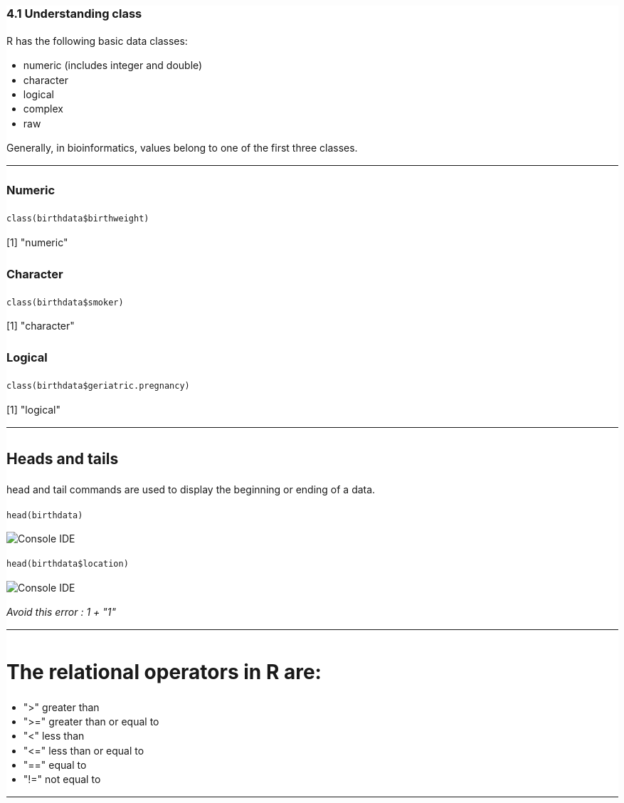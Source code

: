 ### 4.1 Understanding class

R has the following basic data classes:

 - numeric (includes integer and double)
 - character
 - logical
 - complex
 - raw

Generally, in bioinformatics, values belong to one of the first three classes.

---

### Numeric

`class(birthdata$birthweight)`

[1] "numeric"

### Character

`class(birthdata$smoker)`

[1] "character"

### Logical

`class(birthdata$geriatric.pregnancy)`

[1] "logical"

---

## Heads and tails

head and tail commands are used to display the beginning or ending of a data.

`head(birthdata)`

![Console IDE](./assets/images/console17.png)

`head(birthdata$location)`

![Console IDE](./assets/images/console18.png)

_Avoid this error : 1 + "1"_

---

# The relational operators in R are:

 - ">" greater than
 - ">=" greater than or equal to
 - "<" less than
 - "<=" less than or equal to
 - "==" equal to
 - "!=" not equal to

---